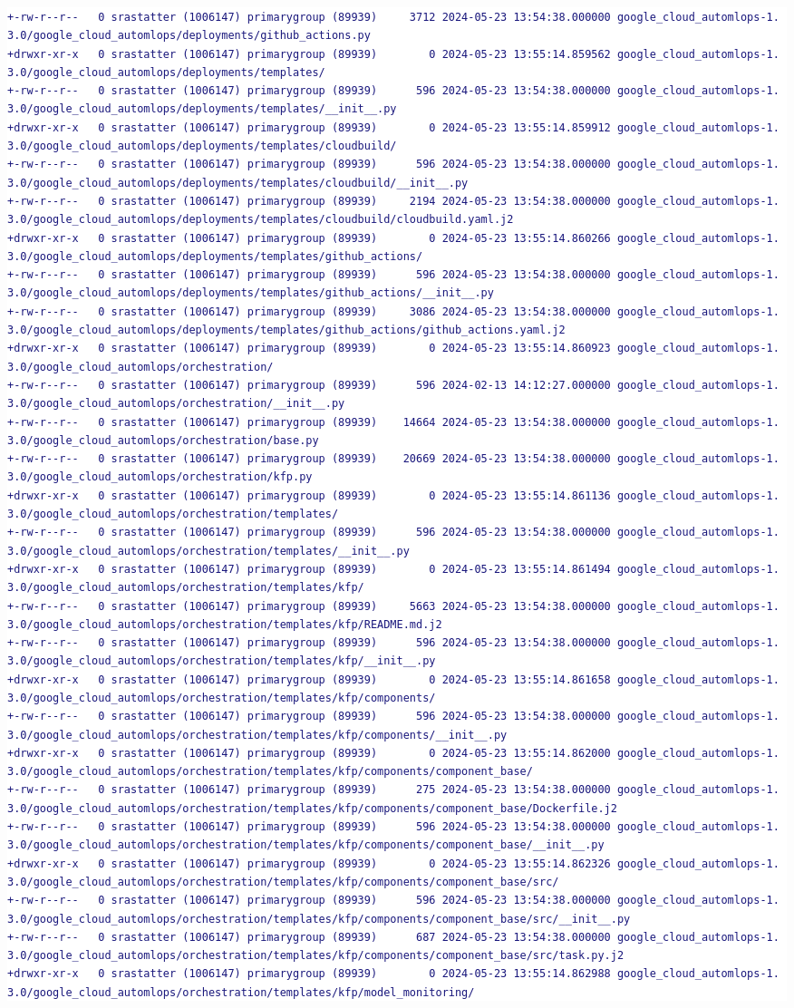 ```diff
+-rw-r--r--   0 srastatter (1006147) primarygroup (89939)     3712 2024-05-23 13:54:38.000000 google_cloud_automlops-1.3.0/google_cloud_automlops/deployments/github_actions.py
+drwxr-xr-x   0 srastatter (1006147) primarygroup (89939)        0 2024-05-23 13:55:14.859562 google_cloud_automlops-1.3.0/google_cloud_automlops/deployments/templates/
+-rw-r--r--   0 srastatter (1006147) primarygroup (89939)      596 2024-05-23 13:54:38.000000 google_cloud_automlops-1.3.0/google_cloud_automlops/deployments/templates/__init__.py
+drwxr-xr-x   0 srastatter (1006147) primarygroup (89939)        0 2024-05-23 13:55:14.859912 google_cloud_automlops-1.3.0/google_cloud_automlops/deployments/templates/cloudbuild/
+-rw-r--r--   0 srastatter (1006147) primarygroup (89939)      596 2024-05-23 13:54:38.000000 google_cloud_automlops-1.3.0/google_cloud_automlops/deployments/templates/cloudbuild/__init__.py
+-rw-r--r--   0 srastatter (1006147) primarygroup (89939)     2194 2024-05-23 13:54:38.000000 google_cloud_automlops-1.3.0/google_cloud_automlops/deployments/templates/cloudbuild/cloudbuild.yaml.j2
+drwxr-xr-x   0 srastatter (1006147) primarygroup (89939)        0 2024-05-23 13:55:14.860266 google_cloud_automlops-1.3.0/google_cloud_automlops/deployments/templates/github_actions/
+-rw-r--r--   0 srastatter (1006147) primarygroup (89939)      596 2024-05-23 13:54:38.000000 google_cloud_automlops-1.3.0/google_cloud_automlops/deployments/templates/github_actions/__init__.py
+-rw-r--r--   0 srastatter (1006147) primarygroup (89939)     3086 2024-05-23 13:54:38.000000 google_cloud_automlops-1.3.0/google_cloud_automlops/deployments/templates/github_actions/github_actions.yaml.j2
+drwxr-xr-x   0 srastatter (1006147) primarygroup (89939)        0 2024-05-23 13:55:14.860923 google_cloud_automlops-1.3.0/google_cloud_automlops/orchestration/
+-rw-r--r--   0 srastatter (1006147) primarygroup (89939)      596 2024-02-13 14:12:27.000000 google_cloud_automlops-1.3.0/google_cloud_automlops/orchestration/__init__.py
+-rw-r--r--   0 srastatter (1006147) primarygroup (89939)    14664 2024-05-23 13:54:38.000000 google_cloud_automlops-1.3.0/google_cloud_automlops/orchestration/base.py
+-rw-r--r--   0 srastatter (1006147) primarygroup (89939)    20669 2024-05-23 13:54:38.000000 google_cloud_automlops-1.3.0/google_cloud_automlops/orchestration/kfp.py
+drwxr-xr-x   0 srastatter (1006147) primarygroup (89939)        0 2024-05-23 13:55:14.861136 google_cloud_automlops-1.3.0/google_cloud_automlops/orchestration/templates/
+-rw-r--r--   0 srastatter (1006147) primarygroup (89939)      596 2024-05-23 13:54:38.000000 google_cloud_automlops-1.3.0/google_cloud_automlops/orchestration/templates/__init__.py
+drwxr-xr-x   0 srastatter (1006147) primarygroup (89939)        0 2024-05-23 13:55:14.861494 google_cloud_automlops-1.3.0/google_cloud_automlops/orchestration/templates/kfp/
+-rw-r--r--   0 srastatter (1006147) primarygroup (89939)     5663 2024-05-23 13:54:38.000000 google_cloud_automlops-1.3.0/google_cloud_automlops/orchestration/templates/kfp/README.md.j2
+-rw-r--r--   0 srastatter (1006147) primarygroup (89939)      596 2024-05-23 13:54:38.000000 google_cloud_automlops-1.3.0/google_cloud_automlops/orchestration/templates/kfp/__init__.py
+drwxr-xr-x   0 srastatter (1006147) primarygroup (89939)        0 2024-05-23 13:55:14.861658 google_cloud_automlops-1.3.0/google_cloud_automlops/orchestration/templates/kfp/components/
+-rw-r--r--   0 srastatter (1006147) primarygroup (89939)      596 2024-05-23 13:54:38.000000 google_cloud_automlops-1.3.0/google_cloud_automlops/orchestration/templates/kfp/components/__init__.py
+drwxr-xr-x   0 srastatter (1006147) primarygroup (89939)        0 2024-05-23 13:55:14.862000 google_cloud_automlops-1.3.0/google_cloud_automlops/orchestration/templates/kfp/components/component_base/
+-rw-r--r--   0 srastatter (1006147) primarygroup (89939)      275 2024-05-23 13:54:38.000000 google_cloud_automlops-1.3.0/google_cloud_automlops/orchestration/templates/kfp/components/component_base/Dockerfile.j2
+-rw-r--r--   0 srastatter (1006147) primarygroup (89939)      596 2024-05-23 13:54:38.000000 google_cloud_automlops-1.3.0/google_cloud_automlops/orchestration/templates/kfp/components/component_base/__init__.py
+drwxr-xr-x   0 srastatter (1006147) primarygroup (89939)        0 2024-05-23 13:55:14.862326 google_cloud_automlops-1.3.0/google_cloud_automlops/orchestration/templates/kfp/components/component_base/src/
+-rw-r--r--   0 srastatter (1006147) primarygroup (89939)      596 2024-05-23 13:54:38.000000 google_cloud_automlops-1.3.0/google_cloud_automlops/orchestration/templates/kfp/components/component_base/src/__init__.py
+-rw-r--r--   0 srastatter (1006147) primarygroup (89939)      687 2024-05-23 13:54:38.000000 google_cloud_automlops-1.3.0/google_cloud_automlops/orchestration/templates/kfp/components/component_base/src/task.py.j2
+drwxr-xr-x   0 srastatter (1006147) primarygroup (89939)        0 2024-05-23 13:55:14.862988 google_cloud_automlops-1.3.0/google_cloud_automlops/orchestration/templates/kfp/model_monitoring/
```